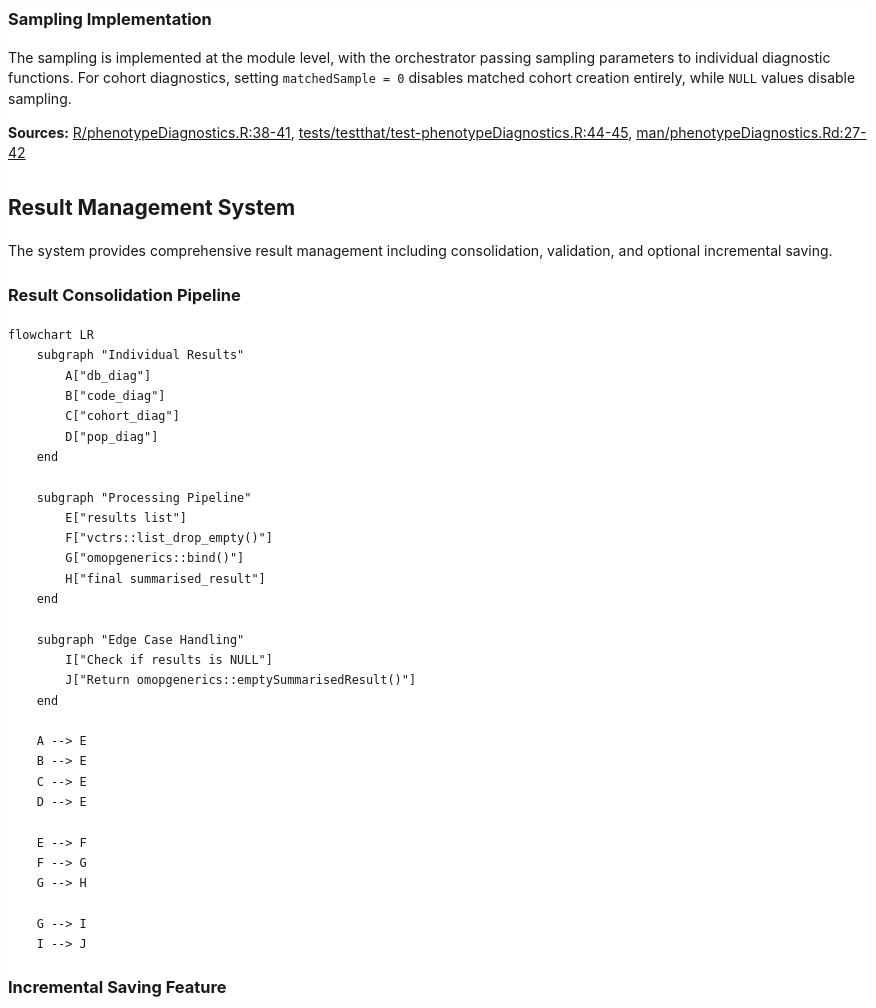 ### Sampling Implementation

The sampling is implemented at the module level, with the orchestrator passing sampling parameters to individual diagnostic functions. For cohort diagnostics, setting `matchedSample = 0` disables matched cohort creation entirely, while `NULL` values disable sampling.

**Sources:** [R/phenotypeDiagnostics.R:38-41](), [tests/testthat/test-phenotypeDiagnostics.R:44-45](), [man/phenotypeDiagnostics.Rd:27-42]()

## Result Management System

The system provides comprehensive result management including consolidation, validation, and optional incremental saving.

### Result Consolidation Pipeline

```mermaid
flowchart LR
    subgraph "Individual Results"
        A["db_diag"]
        B["code_diag"] 
        C["cohort_diag"]
        D["pop_diag"]
    end
    
    subgraph "Processing Pipeline"
        E["results list"]
        F["vctrs::list_drop_empty()"]
        G["omopgenerics::bind()"]
        H["final summarised_result"]
    end
    
    subgraph "Edge Case Handling"
        I["Check if results is NULL"]
        J["Return omopgenerics::emptySummarisedResult()"]
    end
    
    A --> E
    B --> E
    C --> E
    D --> E
    
    E --> F
    F --> G
    G --> H
    
    G --> I
    I --> J
```

### Incremental Saving Feature
